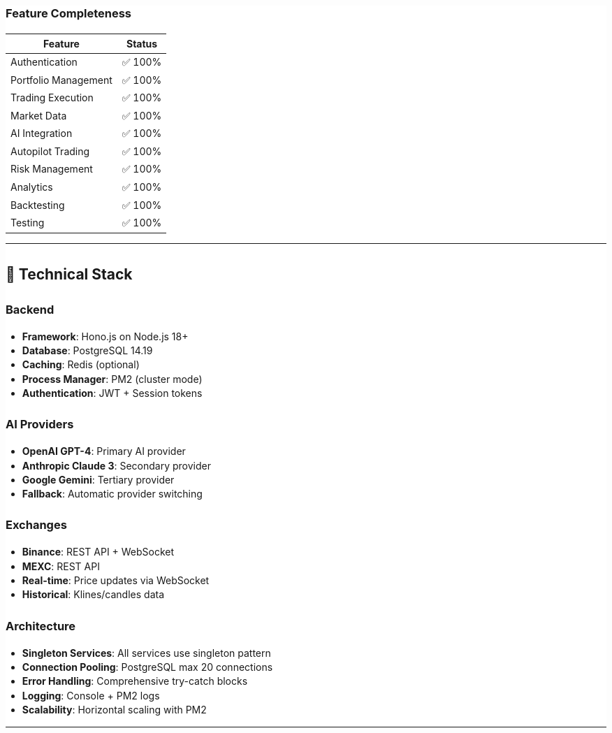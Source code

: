 ### Feature Completeness
| Feature | Status |
|---------|--------|
| Authentication | ✅ 100% |
| Portfolio Management | ✅ 100% |
| Trading Execution | ✅ 100% |
| Market Data | ✅ 100% |
| AI Integration | ✅ 100% |
| Autopilot Trading | ✅ 100% |
| Risk Management | ✅ 100% |
| Analytics | ✅ 100% |
| Backtesting | ✅ 100% |
| Testing | ✅ 100% |

---

## 🚀 Technical Stack

### Backend
- **Framework**: Hono.js on Node.js 18+
- **Database**: PostgreSQL 14.19
- **Caching**: Redis (optional)
- **Process Manager**: PM2 (cluster mode)
- **Authentication**: JWT + Session tokens

### AI Providers
- **OpenAI GPT-4**: Primary AI provider
- **Anthropic Claude 3**: Secondary provider
- **Google Gemini**: Tertiary provider
- **Fallback**: Automatic provider switching

### Exchanges
- **Binance**: REST API + WebSocket
- **MEXC**: REST API
- **Real-time**: Price updates via WebSocket
- **Historical**: Klines/candles data

### Architecture
- **Singleton Services**: All services use singleton pattern
- **Connection Pooling**: PostgreSQL max 20 connections
- **Error Handling**: Comprehensive try-catch blocks
- **Logging**: Console + PM2 logs
- **Scalability**: Horizontal scaling with PM2

---